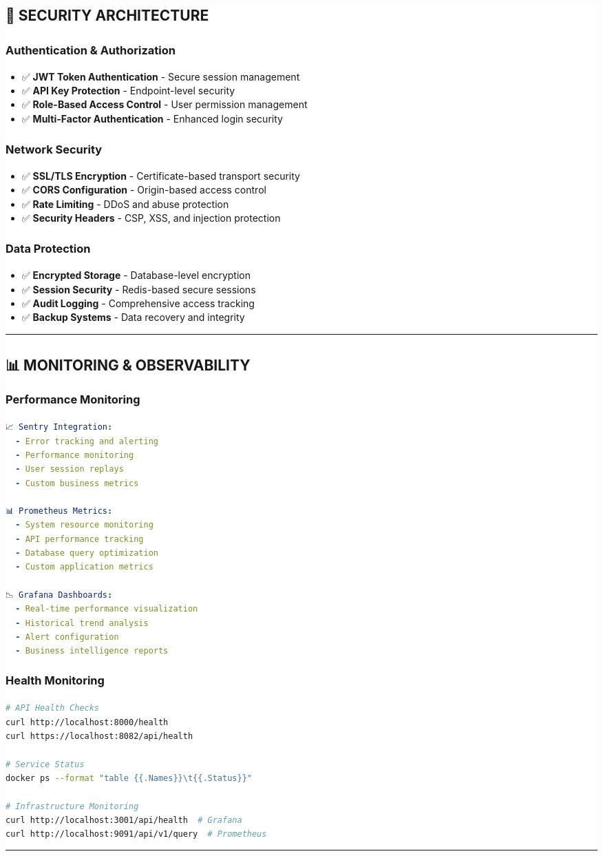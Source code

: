 
## 🔐 **SECURITY ARCHITECTURE**

### **Authentication & Authorization**
- ✅ **JWT Token Authentication** - Secure session management
- ✅ **API Key Protection** - Endpoint-level security
- ✅ **Role-Based Access Control** - User permission management
- ✅ **Multi-Factor Authentication** - Enhanced login security

### **Network Security**  
- ✅ **SSL/TLS Encryption** - Certificate-based transport security
- ✅ **CORS Configuration** - Origin-based access control
- ✅ **Rate Limiting** - DDoS and abuse protection
- ✅ **Security Headers** - CSP, XSS, and injection protection

### **Data Protection**
- ✅ **Encrypted Storage** - Database-level encryption
- ✅ **Session Security** - Redis-based secure sessions
- ✅ **Audit Logging** - Comprehensive access tracking
- ✅ **Backup Systems** - Data recovery and integrity

---

## 📊 **MONITORING & OBSERVABILITY**

### **Performance Monitoring**
```yaml
📈 Sentry Integration:
  - Error tracking and alerting
  - Performance monitoring
  - User session replays
  - Custom business metrics

📊 Prometheus Metrics:
  - System resource monitoring
  - API performance tracking  
  - Database query optimization
  - Custom application metrics

📉 Grafana Dashboards:
  - Real-time performance visualization
  - Historical trend analysis
  - Alert configuration
  - Business intelligence reports
```

### **Health Monitoring**
```bash
# API Health Checks
curl http://localhost:8000/health
curl https://localhost:8082/api/health

# Service Status
docker ps --format "table {{.Names}}\t{{.Status}}"

# Infrastructure Monitoring  
curl http://localhost:3001/api/health  # Grafana
curl http://localhost:9091/api/v1/query  # Prometheus
```

---